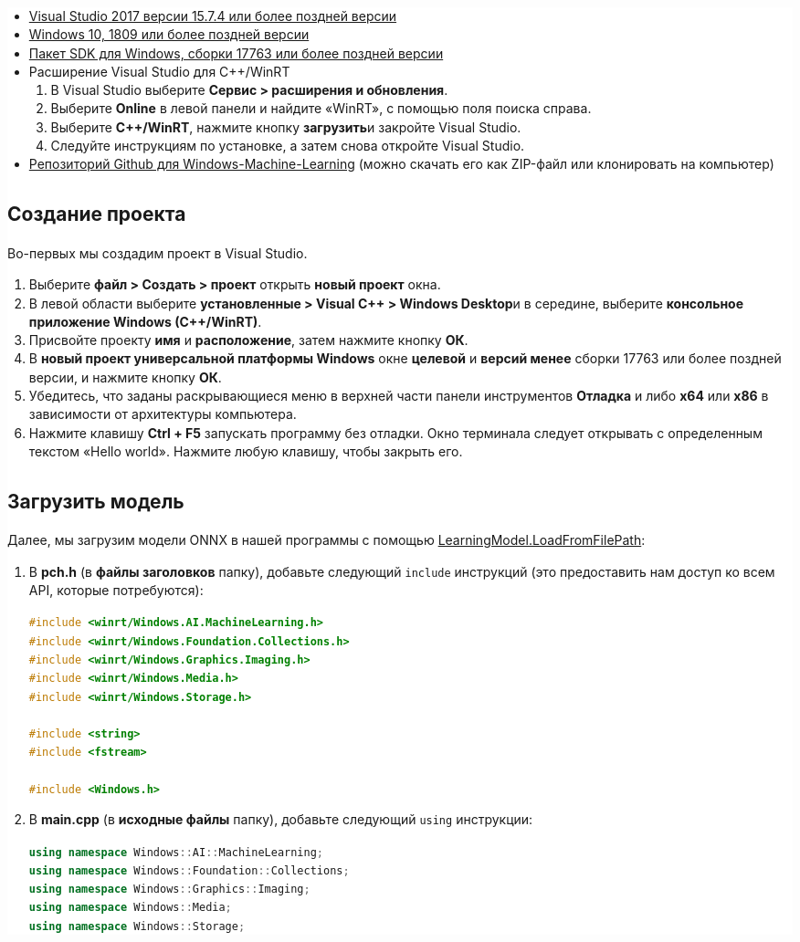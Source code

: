 * [Visual Studio 2017 версии 15.7.4 или более поздней версии](https://developer.microsoft.com/windows/downloads
)
* [Windows 10, 1809 или более поздней версии](https://www.microsoft.com/software-download/windows10)
* [Пакет SDK для Windows, сборки 17763 или более поздней версии](https://www.microsoft.com/software-download/windowsinsiderpreviewSDK
)
* Расширение Visual Studio для C++/WinRT
    1. В Visual Studio выберите **Сервис > расширения и обновления**.
    2. Выберите **Online** в левой панели и найдите «WinRT», с помощью поля поиска справа.
    3. Выберите  **C++/WinRT**, нажмите кнопку **загрузить**и закройте Visual Studio.
    4. Следуйте инструкциям по установке, а затем снова откройте Visual Studio.
* [Репозиторий Github для Windows-Machine-Learning](https://github.com/Microsoft/Windows-Machine-Learning) (можно скачать его как ZIP-файл или клонировать на компьютер)

## <a name="create-the-project"></a>Создание проекта

Во-первых мы создадим проект в Visual Studio.

1. Выберите **файл > Создать > проект** открыть **новый проект** окна.
2. В левой области выберите **установленные > Visual C++ > Windows Desktop**и в середине, выберите **консольное приложение Windows (C++/WinRT)**.
3. Присвойте проекту **имя** и **расположение**, затем нажмите кнопку **ОК**.
4. В **новый проект универсальной платформы Windows** окне **целевой** и **версий менее** сборки 17763 или более поздней версии, и нажмите кнопку **ОК**.
5. Убедитесь, что заданы раскрывающиеся меню в верхней части панели инструментов **Отладка** и либо **x64** или **x86** в зависимости от архитектуры компьютера.
6. Нажмите клавишу **Ctrl + F5** запускать программу без отладки. Окно терминала следует открывать с определенным текстом «Hello world». Нажмите любую клавишу, чтобы закрыть его.

## <a name="load-the-model"></a>Загрузить модель

Далее, мы загрузим модели ONNX в нашей программы с помощью [LearningModel.LoadFromFilePath](https://docs.microsoft.com/uwp/api/windows.ai.machinelearning.learningmodel.loadfromfilepath):

1. В **pch.h** (в **файлы заголовков** папку), добавьте следующий `include` инструкций (это предоставить нам доступ ко всем API, которые потребуются):
    ```cpp
    #include <winrt/Windows.AI.MachineLearning.h>
    #include <winrt/Windows.Foundation.Collections.h>
    #include <winrt/Windows.Graphics.Imaging.h>
    #include <winrt/Windows.Media.h>
    #include <winrt/Windows.Storage.h>

    #include <string>
    #include <fstream>

    #include <Windows.h>
    ```

2. В **main.cpp** (в **исходные файлы** папку), добавьте следующий `using` инструкции:
    ```cpp
    using namespace Windows::AI::MachineLearning;
    using namespace Windows::Foundation::Collections;
    using namespace Windows::Graphics::Imaging;
    using namespace Windows::Media;
    using namespace Windows::Storage;
